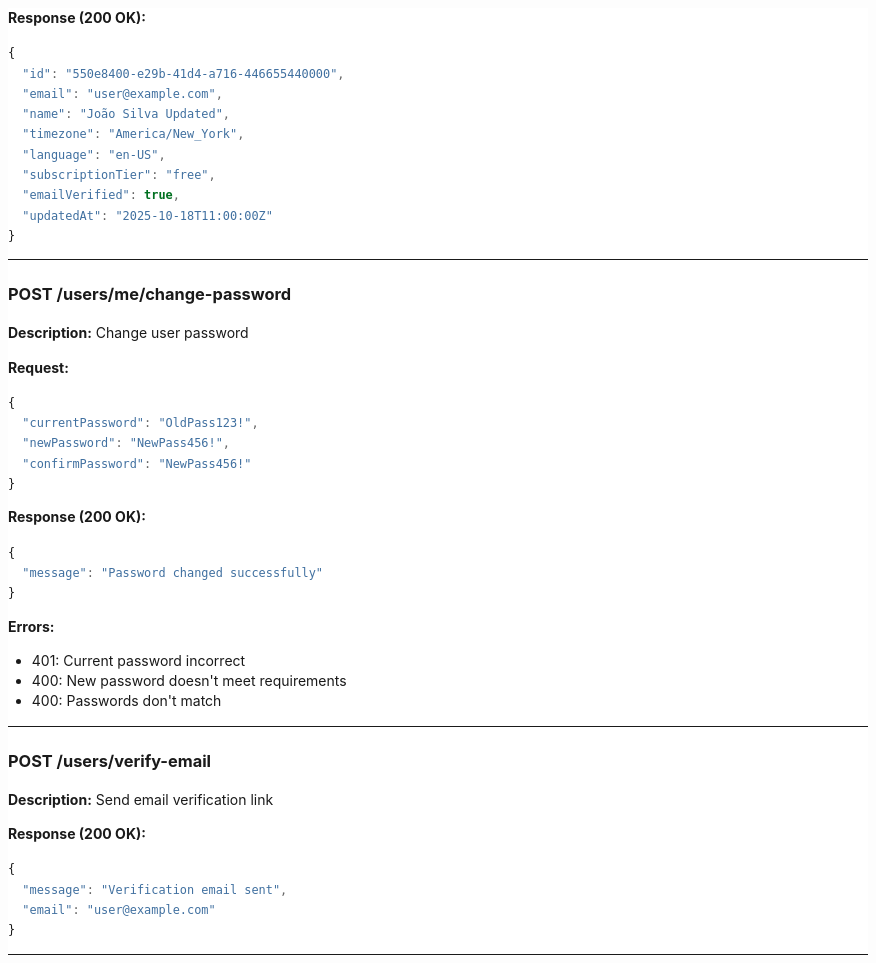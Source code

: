 **Response (200 OK):**
```typescript
{
  "id": "550e8400-e29b-41d4-a716-446655440000",
  "email": "user@example.com",
  "name": "João Silva Updated",
  "timezone": "America/New_York",
  "language": "en-US",
  "subscriptionTier": "free",
  "emailVerified": true,
  "updatedAt": "2025-10-18T11:00:00Z"
}
```

---

### POST /users/me/change-password

**Description:** Change user password

**Request:**
```typescript
{
  "currentPassword": "OldPass123!",
  "newPassword": "NewPass456!",
  "confirmPassword": "NewPass456!"
}
```

**Response (200 OK):**
```typescript
{
  "message": "Password changed successfully"
}
```

**Errors:**
- 401: Current password incorrect
- 400: New password doesn't meet requirements
- 400: Passwords don't match

---

### POST /users/verify-email

**Description:** Send email verification link

**Response (200 OK):**
```typescript
{
  "message": "Verification email sent",
  "email": "user@example.com"
}
```

---
